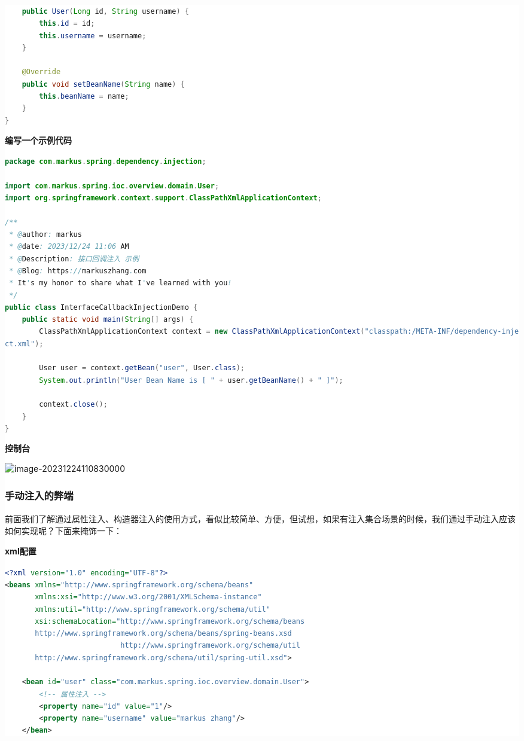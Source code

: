 ```java
    public User(Long id, String username) {
        this.id = id;
        this.username = username;
    }

    @Override
    public void setBeanName(String name) {
        this.beanName = name;
    }
}

```

**编写一个示例代码**

```java
package com.markus.spring.dependency.injection;

import com.markus.spring.ioc.overview.domain.User;
import org.springframework.context.support.ClassPathXmlApplicationContext;

/**
 * @author: markus
 * @date: 2023/12/24 11:06 AM
 * @Description: 接口回调注入 示例
 * @Blog: https://markuszhang.com
 * It's my honor to share what I've learned with you!
 */
public class InterfaceCallbackInjectionDemo {
    public static void main(String[] args) {
        ClassPathXmlApplicationContext context = new ClassPathXmlApplicationContext("classpath:/META-INF/dependency-inject.xml");

        User user = context.getBean("user", User.class);
        System.out.println("User Bean Name is [ " + user.getBeanName() + " ]");

        context.close();
    }
}
```

**控制台**

![image-20231224110830000](https://img.markuszhang.com/img/image-20231224110830000.png)

### 手动注入的弊端

前面我们了解通过属性注入、构造器注入的使用方式，看似比较简单、方便，但试想，如果有注入集合场景的时候，我们通过手动注入应该如何实现呢？下面来掩饰一下：

**xml配置**

```xml
<?xml version="1.0" encoding="UTF-8"?>
<beans xmlns="http://www.springframework.org/schema/beans"
       xmlns:xsi="http://www.w3.org/2001/XMLSchema-instance"
       xmlns:util="http://www.springframework.org/schema/util"
       xsi:schemaLocation="http://www.springframework.org/schema/beans
       http://www.springframework.org/schema/beans/spring-beans.xsd
                           http://www.springframework.org/schema/util
       http://www.springframework.org/schema/util/spring-util.xsd">

    <bean id="user" class="com.markus.spring.ioc.overview.domain.User">
        <!-- 属性注入 -->
        <property name="id" value="1"/>
        <property name="username" value="markus zhang"/>
    </bean>
```